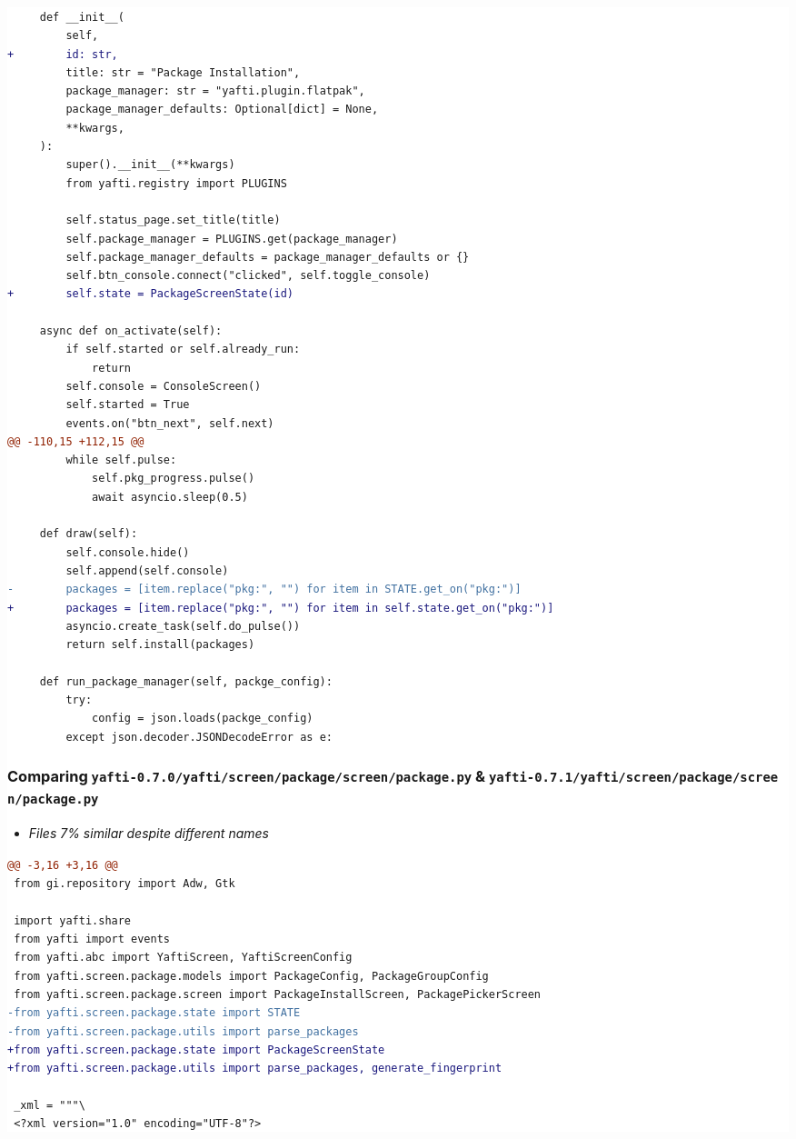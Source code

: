 ```diff
     def __init__(
         self,
+        id: str,
         title: str = "Package Installation",
         package_manager: str = "yafti.plugin.flatpak",
         package_manager_defaults: Optional[dict] = None,
         **kwargs,
     ):
         super().__init__(**kwargs)
         from yafti.registry import PLUGINS
 
         self.status_page.set_title(title)
         self.package_manager = PLUGINS.get(package_manager)
         self.package_manager_defaults = package_manager_defaults or {}
         self.btn_console.connect("clicked", self.toggle_console)
+        self.state = PackageScreenState(id)
 
     async def on_activate(self):
         if self.started or self.already_run:
             return
         self.console = ConsoleScreen()
         self.started = True
         events.on("btn_next", self.next)
@@ -110,15 +112,15 @@
         while self.pulse:
             self.pkg_progress.pulse()
             await asyncio.sleep(0.5)
 
     def draw(self):
         self.console.hide()
         self.append(self.console)
-        packages = [item.replace("pkg:", "") for item in STATE.get_on("pkg:")]
+        packages = [item.replace("pkg:", "") for item in self.state.get_on("pkg:")]
         asyncio.create_task(self.do_pulse())
         return self.install(packages)
 
     def run_package_manager(self, packge_config):
         try:
             config = json.loads(packge_config)
         except json.decoder.JSONDecodeError as e:
```

### Comparing `yafti-0.7.0/yafti/screen/package/screen/package.py` & `yafti-0.7.1/yafti/screen/package/screen/package.py`

 * *Files 7% similar despite different names*

```diff
@@ -3,16 +3,16 @@
 from gi.repository import Adw, Gtk
 
 import yafti.share
 from yafti import events
 from yafti.abc import YaftiScreen, YaftiScreenConfig
 from yafti.screen.package.models import PackageConfig, PackageGroupConfig
 from yafti.screen.package.screen import PackageInstallScreen, PackagePickerScreen
-from yafti.screen.package.state import STATE
-from yafti.screen.package.utils import parse_packages
+from yafti.screen.package.state import PackageScreenState
+from yafti.screen.package.utils import parse_packages, generate_fingerprint
 
 _xml = """\
 <?xml version="1.0" encoding="UTF-8"?>
```